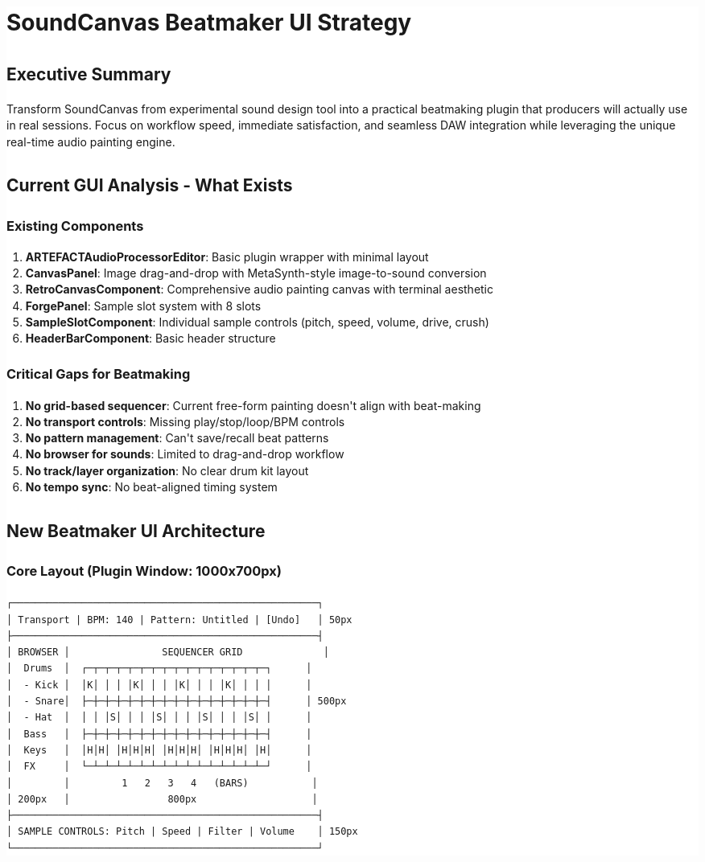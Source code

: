 # SoundCanvas Beatmaker UI Strategy

## Executive Summary

Transform SoundCanvas from experimental sound design tool into a practical beatmaking plugin that producers will actually use in real sessions. Focus on workflow speed, immediate satisfaction, and seamless DAW integration while leveraging the unique real-time audio painting engine.

## Current GUI Analysis - What Exists

### Existing Components
1. **ARTEFACTAudioProcessorEditor**: Basic plugin wrapper with minimal layout
2. **CanvasPanel**: Image drag-and-drop with MetaSynth-style image-to-sound conversion
3. **RetroCanvasComponent**: Comprehensive audio painting canvas with terminal aesthetic
4. **ForgePanel**: Sample slot system with 8 slots
5. **SampleSlotComponent**: Individual sample controls (pitch, speed, volume, drive, crush)
6. **HeaderBarComponent**: Basic header structure

### Critical Gaps for Beatmaking
1. **No grid-based sequencer**: Current free-form painting doesn't align with beat-making
2. **No transport controls**: Missing play/stop/loop/BPM controls
3. **No pattern management**: Can't save/recall beat patterns
4. **No browser for sounds**: Limited to drag-and-drop workflow
5. **No track/layer organization**: No clear drum kit layout
6. **No tempo sync**: No beat-aligned timing system

## New Beatmaker UI Architecture

### Core Layout (Plugin Window: 1000x700px)

```
┌─────────────────────────────────────────────────────┐
│ Transport | BPM: 140 | Pattern: Untitled | [Undo]   │ 50px
├─────────────────────────────────────────────────────┤
│ BROWSER │                SEQUENCER GRID              │
│  Drums  │  ┌─┬─┬─┬─┬─┬─┬─┬─┬─┬─┬─┬─┬─┬─┬─┬─┐      │
│  - Kick │  │K│ │ │ │K│ │ │ │K│ │ │ │K│ │ │ │      │
│  - Snare│  ├─┼─┼─┼─┼─┼─┼─┼─┼─┼─┼─┼─┼─┼─┼─┼─┤      │ 500px
│  - Hat  │  │ │ │S│ │ │ │S│ │ │ │S│ │ │ │S│ │      │
│  Bass   │  ├─┼─┼─┼─┼─┼─┼─┼─┼─┼─┼─┼─┼─┼─┼─┼─┤      │
│  Keys   │  │H│H│ │H│H│H│ │H│H│H│ │H│H│H│ │H│      │
│  FX     │  └─┴─┴─┴─┴─┴─┴─┴─┴─┴─┴─┴─┴─┴─┴─┴─┘      │
│         │         1   2   3   4   (BARS)           │
│ 200px   │                 800px                    │
├─────────────────────────────────────────────────────┤
│ SAMPLE CONTROLS: Pitch | Speed | Filter | Volume    │ 150px
└─────────────────────────────────────────────────────┘
```
